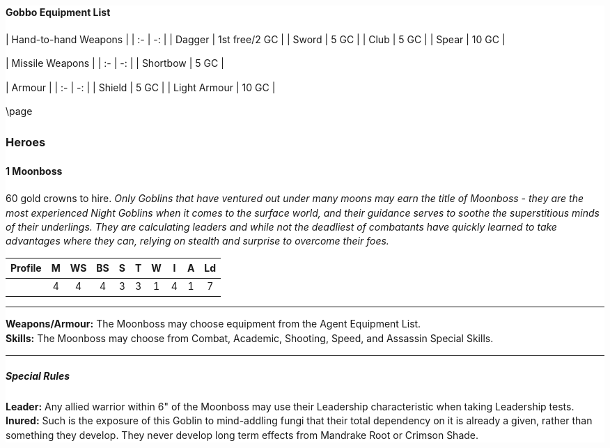 
#### Gobbo Equipment List
| Hand-to-hand Weapons |
| :- | -: |
| Dagger | 1st free/2 GC |
| Sword | 5 GC |
| Club | 5 GC |
| Spear | 10 GC |   

| Missile Weapons | 
| :- | -: |
| Shortbow | 5 GC |

| Armour |
| :- | -: |
| Shield |  5 GC |
| Light Armour |  10 GC |



\page

<div class='pageNumber auto'></div>


### Heroes

#### **1 Moonboss**
60 gold crowns to hire. 
_Only Goblins that have ventured out under many moons may earn the title of Moonboss - they are the most experienced Night Goblins when it comes to the surface world, and their guidance serves to soothe the superstitious minds of their underlings. They are calculating leaders and while not the deadliest of combatants have quickly learned to take advantages where they can, relying on stealth and surprise to overcome their foes._ 

| Profile | M | WS | BS | S | T | W | I | A | Ld |
| :-: | :-: | :-: | :-: | :-: | :-: | :-: | :-: | :-: | :-: |
| | 4 | 4 | 4 | 3 | 3 | 1 | 4 | 1 | 7 |
___
**Weapons/Armour:** The Moonboss may choose equipment from the Agent Equipment List.    
**Skills:** The Moonboss may choose from Combat, Academic, Shooting, Speed, and Assassin Special Skills.
___
##### Special Rules 
**Leader:** Any allied warrior within 6" of the Moonboss may use their Leadership characteristic when taking Leadership tests.  
**Inured:** Such is the exposure of this Goblin to mind-addling fungi that their total dependency on it is already a given, rather than something they develop. They never develop long term effects from Mandrake Root or Crimson Shade.
